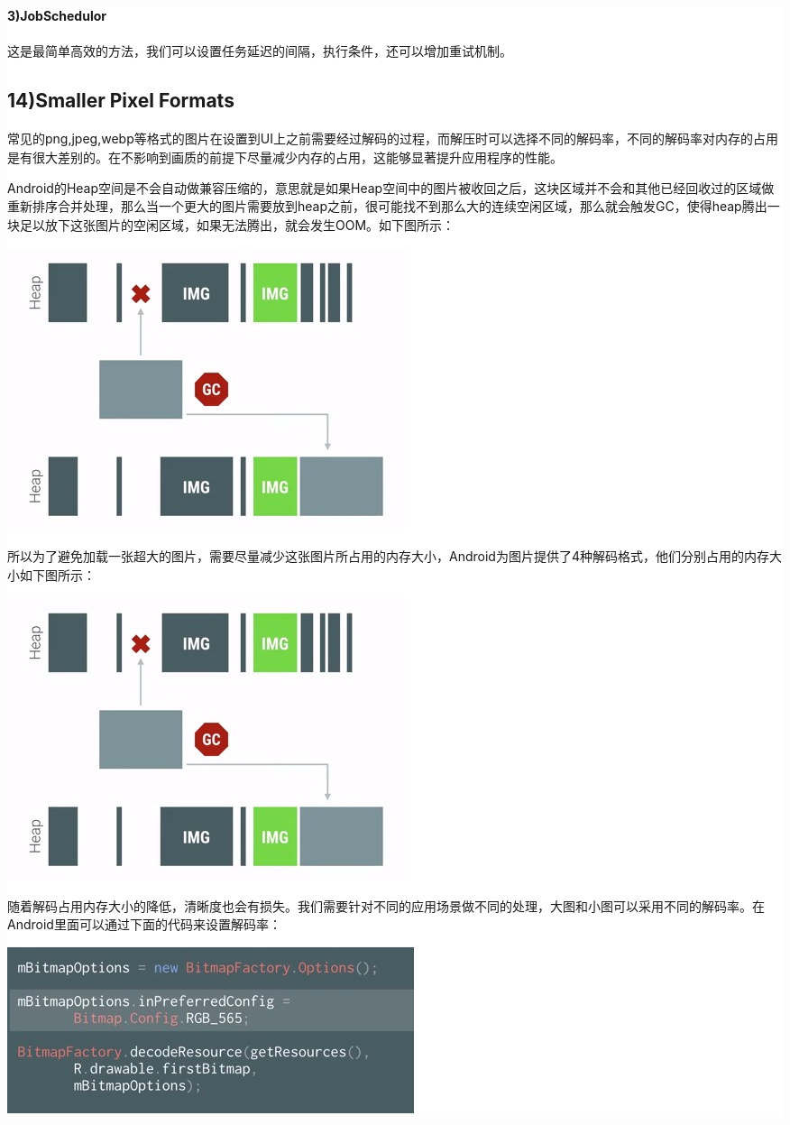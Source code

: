 #### 3)JobSchedulor
这是最简单高效的方法，我们可以设置任务延迟的间隔，执行条件，还可以增加重试机制。

## 14)Smaller Pixel Formats
常见的png,jpeg,webp等格式的图片在设置到UI上之前需要经过解码的过程，而解压时可以选择不同的解码率，不同的解码率对内存的占用是有很大差别的。在不影响到画质的前提下尽量减少内存的占用，这能够显著提升应用程序的性能。

Android的Heap空间是不会自动做兼容压缩的，意思就是如果Heap空间中的图片被收回之后，这块区域并不会和其他已经回收过的区域做重新排序合并处理，那么当一个更大的图片需要放到heap之前，很可能找不到那么大的连续空闲区域，那么就会触发GC，使得heap腾出一块足以放下这张图片的空闲区域，如果无法腾出，就会发生OOM。如下图所示：

![android_perf_2_pixel_heap_free](/images/android_perf_2_pixel_heap_free.png)

所以为了避免加载一张超大的图片，需要尽量减少这张图片所占用的内存大小，Android为图片提供了4种解码格式，他们分别占用的内存大小如下图所示：

![android_perf_2_pixel_format](/images/android_perf_2_pixel_heap_free.png)

随着解码占用内存大小的降低，清晰度也会有损失。我们需要针对不同的应用场景做不同的处理，大图和小图可以采用不同的解码率。在Android里面可以通过下面的代码来设置解码率：

![android_perf_2_pixel_decode](/images/android_perf_2_pixel_decode.png)
